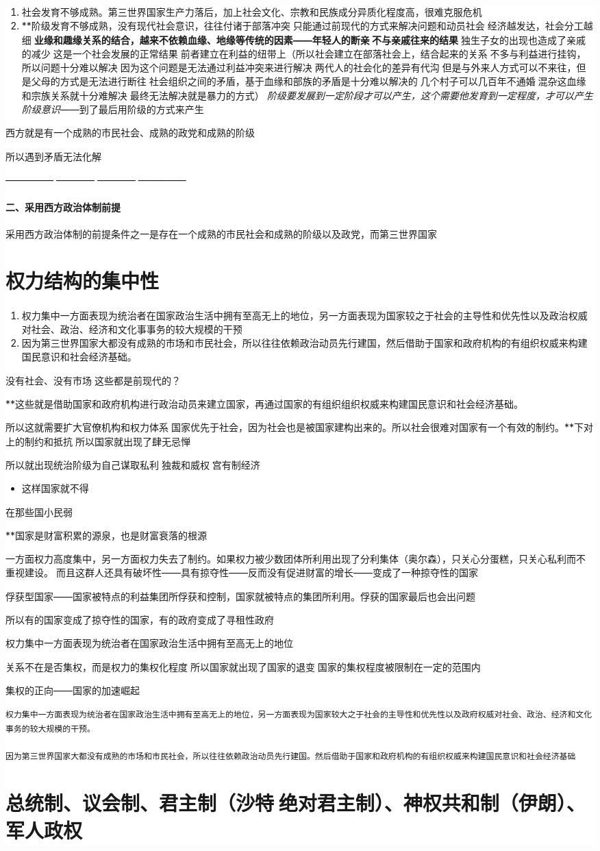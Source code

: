 1. 社会发育不够成熟。第三世界国家生产力落后，加上社会文化、宗教和民族成分异质化程度高，很难克服危机
2. **阶级发育不够成熟，没有现代社会意识，往往付诸于部落冲突   只能通过前现代的方式来解决问题和动员社会    经济越发达，社会分工越细    **业缘和趣缘关系的结合，越来不依赖血缘、地缘等传统的因素——年轻人的断亲  不与亲戚往来的结果** 独生子女的出现也造成了亲戚的减少    这是一个社会发展的正常结果    前者建立在利益的纽带上（所以社会建立在部落社会上，结合起来的关系  不多与利益进行挂钩，所以问题十分难以解决   因为这个问题是无法通过利益冲突来进行解决   两代人的社会化的差异有代沟   但是与外来人方式可以不来往，但是父母的方式是无法进行断往      社会组织之间的矛盾，基于血缘和部族的矛盾是十分难以解决的  几个村子可以几百年不通婚  混杂这血缘和宗族关系就十分难解决   最终无法解决就是暴力的方式）   *阶级要发展到一定阶段才可以产生，这个需要他发育到一定程度，才可以产生阶级意识*——到了最后用阶级的方式来产生

西方就是有一个成熟的市民社会、成熟的政党和成熟的阶级

所以遇到矛盾无法化解

—————
           ————
           ————
—————

#### 二、采用西方政治体制前提
采用西方政治体制的前提条件之一是存在一个成熟的市民社会和成熟的阶级以及政党，而第三世界国家

# 权力结构的集中性

1. 权力集中一方面表现为统治者在国家政治生活中拥有至高无上的地位，另一方面表现为国家较之于社会的主导性和优先性以及政治权威对社会、政治、经济和文化事事务的较大规模的干预
2. 因为第三世界国家大都没有成熟的市场和市民社会，所以往往依赖政治动员先行建国，然后借助于国家和政府机构的有组织权威来构建国民意识和社会经济基础。

没有社会、没有市场   这些都是前现代的？

**这些就是借助国家和政府机构进行政治动员来建立国家，再通过国家的有组织组织权威来构建国民意识和社会经济基础。

所以这就需要扩大官僚机构和权力体系   国家优先于社会，因为社会也是被国家建构出来的。所以社会很难对国家有一个有效的制约。**下对上的制约和抵抗  所以国家就出现了肆无忌惮

所以就出现统治阶级为自己谋取私利  独裁和威权   宫有制经济
+ 这样国家就不得



在那些国小民弱

**国家是财富积累的源泉，也是财富衰落的根源

一方面权力高度集中，另一方面权力失去了制约。如果权力被少数团体所利用出现了分利集体（奥尔森），只关心分蛋糕，只关心私利而不重视建设。    而且这群人还具有破坏性——具有掠夺性——反而没有促进财富的增长——变成了一种掠夺性的国家

俘获型国家——国家被特点的利益集团所俘获和控制，国家就被特点的集团所利用。俘获的国家最后也会出问题

所以有的国家变成了掠夺性的国家，有的政府变成了寻租性政府  

权力集中一方面表现为统治者在国家政治生活中拥有至高无上的地位

关系不在是否集权，而是权力的集权化程度    所以国家就出现了国家的退变   国家的集权程度被限制在一定的范围内

集权的正向——国家的加速崛起


```
权力集中一方面表现为统治者在国家政治生活中拥有至高无上的地位，另一方面表现为国家较大之于社会的主导性和优先性以及政府权威对社会、政治、经济和文化事务的较大规模的干预。

因为第三世界国家大都没有成熟的市场和市民社会，所以往往依赖政治动员先行建国。然后借助于国家和政府机构的有组织权威来构建国民意识和社会经济基础
```

# 总统制、议会制、君主制（沙特 绝对君主制）、神权共和制（伊朗）、军人政权
